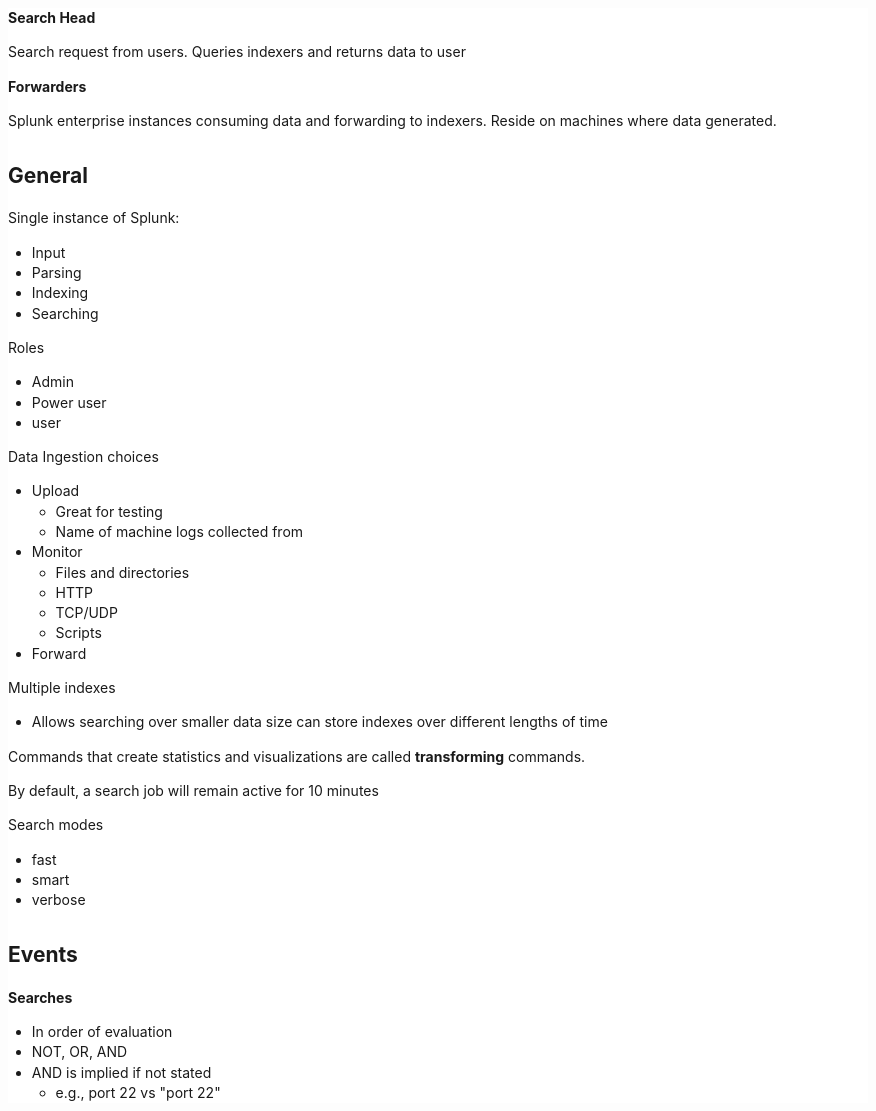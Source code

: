 **Search Head**

Search request from users. Queries indexers and returns data to user

**Forwarders**

Splunk enterprise instances consuming data and forwarding to indexers. Reside on machines where data generated.

## General
Single instance of Splunk:

- Input
- Parsing
- Indexing
- Searching

Roles

- Admin
- Power user
- user

Data Ingestion choices

- Upload
  - Great for testing
  - Name of machine logs collected from
- Monitor
  - Files and directories
  - HTTP
  - TCP/UDP
  - Scripts
- Forward

Multiple indexes

- Allows searching over smaller data size can store indexes over different lengths of time

Commands that create statistics and visualizations are called **transforming** commands.

By default, a search job will remain active for 10 minutes

Search modes

- fast
- smart
- verbose

## Events

**Searches**

- In order of evaluation
- NOT, OR, AND
- AND is implied if not stated
  - e.g., port 22 vs "port 22"
